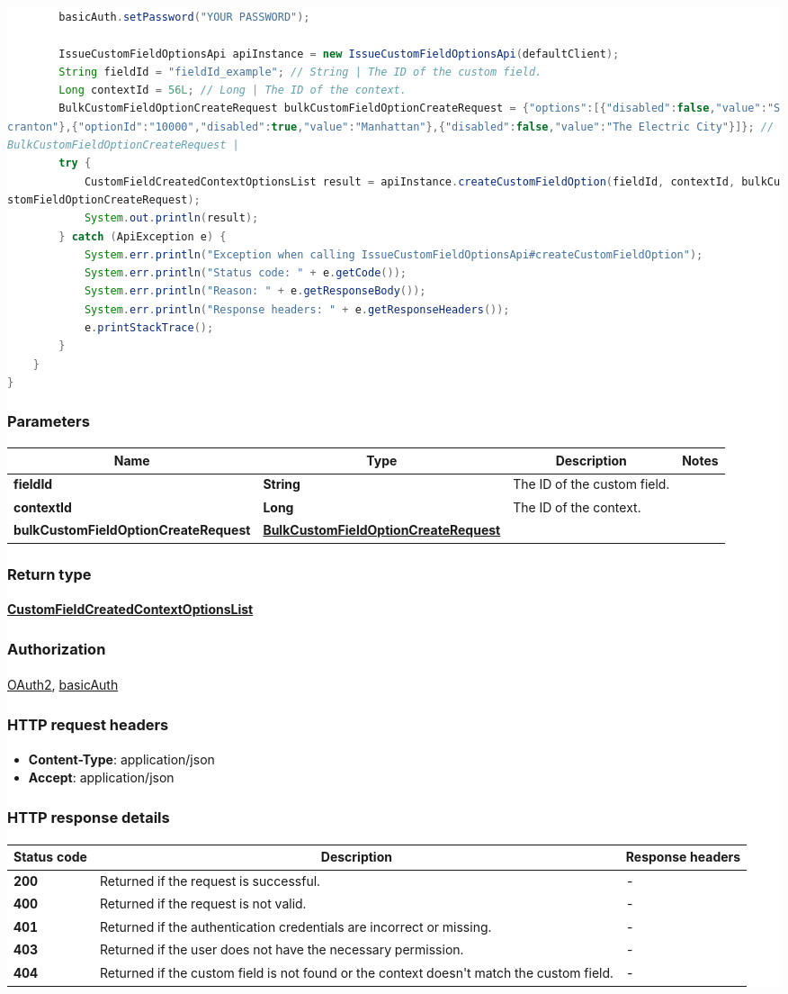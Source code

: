 ```java
        basicAuth.setPassword("YOUR PASSWORD");

        IssueCustomFieldOptionsApi apiInstance = new IssueCustomFieldOptionsApi(defaultClient);
        String fieldId = "fieldId_example"; // String | The ID of the custom field.
        Long contextId = 56L; // Long | The ID of the context.
        BulkCustomFieldOptionCreateRequest bulkCustomFieldOptionCreateRequest = {"options":[{"disabled":false,"value":"Scranton"},{"optionId":"10000","disabled":true,"value":"Manhattan"},{"disabled":false,"value":"The Electric City"}]}; // BulkCustomFieldOptionCreateRequest | 
        try {
            CustomFieldCreatedContextOptionsList result = apiInstance.createCustomFieldOption(fieldId, contextId, bulkCustomFieldOptionCreateRequest);
            System.out.println(result);
        } catch (ApiException e) {
            System.err.println("Exception when calling IssueCustomFieldOptionsApi#createCustomFieldOption");
            System.err.println("Status code: " + e.getCode());
            System.err.println("Reason: " + e.getResponseBody());
            System.err.println("Response headers: " + e.getResponseHeaders());
            e.printStackTrace();
        }
    }
}
```

### Parameters


Name | Type | Description  | Notes
------------- | ------------- | ------------- | -------------
 **fieldId** | **String**| The ID of the custom field. |
 **contextId** | **Long**| The ID of the context. |
 **bulkCustomFieldOptionCreateRequest** | [**BulkCustomFieldOptionCreateRequest**](BulkCustomFieldOptionCreateRequest.md)|  |

### Return type

[**CustomFieldCreatedContextOptionsList**](CustomFieldCreatedContextOptionsList.md)

### Authorization

[OAuth2](../README.md#OAuth2), [basicAuth](../README.md#basicAuth)

### HTTP request headers

- **Content-Type**: application/json
- **Accept**: application/json

### HTTP response details
| Status code | Description | Response headers |
|-------------|-------------|------------------|
| **200** | Returned if the request is successful. |  -  |
| **400** | Returned if the request is not valid. |  -  |
| **401** | Returned if the authentication credentials are incorrect or missing. |  -  |
| **403** | Returned if the user does not have the necessary permission. |  -  |
| **404** | Returned if the custom field is not found or the context doesn&#39;t match the custom field. |  -  |
